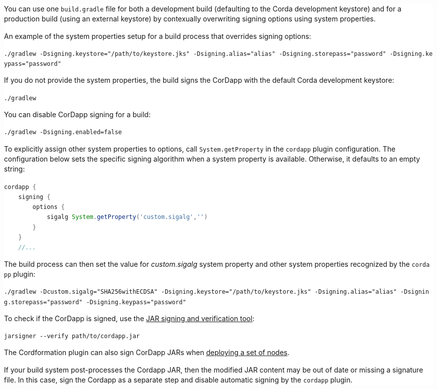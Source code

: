 You can use one `build.gradle` file for both a development build (defaulting to the Corda development keystore) and for a production build (using an external keystore) by contexually overwriting signing options using system properties.

An example of the system properties setup for a build process that overrides signing options:

```shell
./gradlew -Dsigning.keystore="/path/to/keystore.jks" -Dsigning.alias="alias" -Dsigning.storepass="password" -Dsigning.keypass="password"
```

If you do not provide the system properties, the build signs the CorDapp with the default Corda development keystore:

```shell
./gradlew
```

You can disable CorDapp signing for a build:

```shell
./gradlew -Dsigning.enabled=false
```

To explicitly assign other system properties to options, call `System.getProperty` in the `cordapp` plugin
configuration. The configuration below sets the specific signing algorithm when a system property is
available. Otherwise, it defaults to an empty string:

```groovy
cordapp {
    signing {
        options {
            sigalg System.getProperty('custom.sigalg','')
        }
    }
    //...
```

The build process can then set the value for *custom.sigalg* system property and other system properties recognized by the
`cordapp` plugin:

```shell
./gradlew -Dcustom.sigalg="SHA256withECDSA" -Dsigning.keystore="/path/to/keystore.jks" -Dsigning.alias="alias" -Dsigning.storepass="password" -Dsigning.keypass="password"
```

To check if the CorDapp is signed, use the [JAR signing and verification tool](https://docs.oracle.com/javase/tutorial/deployment/jar/verify.html):

```shell
jarsigner --verify path/to/cordapp.jar
```

The Cordformation plugin can also sign CorDapp JARs when [deploying a set of nodes](../../../../../../en/platform/corda/4.8/enterprise/node/deploy/generating-a-node.md).

If your build system post-processes the Cordapp JAR, then the modified JAR content may be out of date or missing a signature file. In this case, sign the Cordapp as a separate step and disable automatic signing by the `cordapp` plugin.
